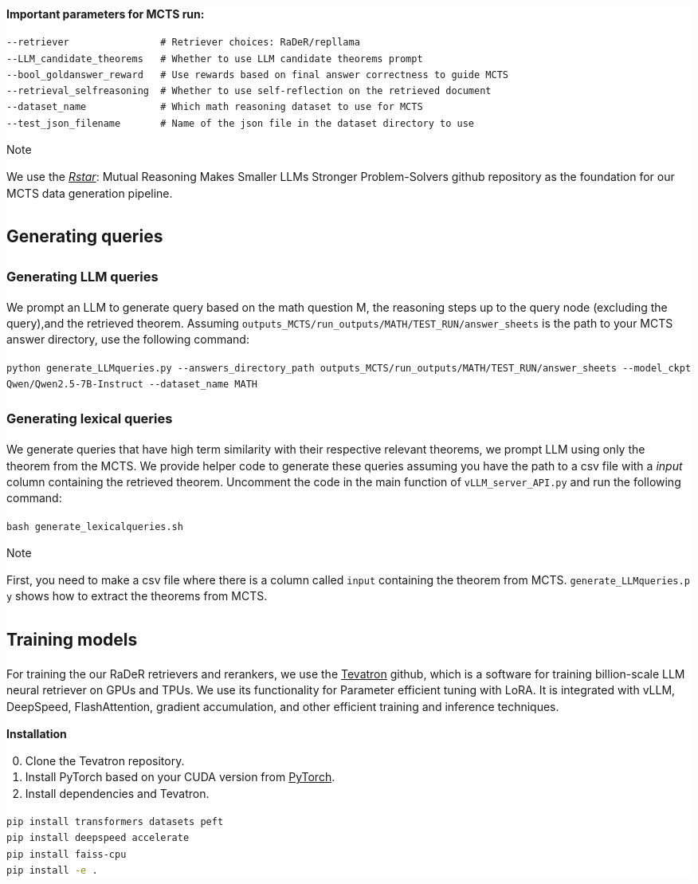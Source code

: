 **Important parameters for MCTS run:** 
```shell
--retriever                # Retriever choices: RaDeR/repllama
--LLM_candidate_theorems   # Whether to use LLM candidate theorems prompt
--bool_goldanswer_reward   # Use rewards based on final answer correctness to guide MCTS
--retrieval_selfreasoning  # Whether to use self-reflection on the retrieved document
--dataset_name             # Which math reasoning dataset to use for MCTS
--test_json_filename       # Name of the json file in the dataset directory to use
```  
> [!NOTE]
> We use the [*Rstar*](https://github.com/zhentingqi/rStar): Mutual Reasoning Makes Smaller LLMs Stronger Problem-Solvers github repository as the foundation for our MCTS data generation pipeline. 


## Generating queries 

### Generating LLM queries 
We prompt an LLM to generate query based on the math question M, the reasoning steps up to the query node (excluding the query),and the retrieved theorem. Assuming `outputs_MCTS/run_outputs/MATH/TEST_RUN/answer_sheets` is the path to your MCTS answer directory, use the following command:
```
python generate_LLMqueries.py --answers_directory_path outputs_MCTS/run_outputs/MATH/TEST_RUN/answer_sheets --model_ckpt Qwen/Qwen2.5-7B-Instruct --dataset_name MATH
```
### Generating lexical queries
We generate queries that have high term similarity with their respective relevant theorems, we prompt LLM using only the theorem from the MCTS. We provide helper code to generate these queries assuming you have the path to a csv file with a *input* column containing the retrieved theorem. Uncomment the code in the main function of ```vLLM_server_API.py``` and run the following command:
```
bash generate_lexicalqueries.sh
```
> [!NOTE]
> First, you need to make a csv file where there is a column called ```input``` containing the theorem from MCTS. ```generate_LLMqueries.py``` shows how to extract the theorems from MCTS.

## Training models
For training the our RaDeR retrievers and rerankers, we use the [Tevatron](https://github.com/texttron/tevatron) github, which is a software for training billion-scale LLM neural retriever on GPUs and TPUs. We use its functionality for Parameter efficient tuning with LoRA. It is integrated with vLLM, DeepSpeed, FlashAttention, gradient accumulation, and other efficient training and inference techniques.

**Installation**

0. Clone the Tevatron repository.  
2. Install PyTorch based on your CUDA version from [PyTorch](https://pytorch.org/get-started/locally/).  
3. Install dependencies and Tevatron.  

   
```bash
pip install transformers datasets peft
pip install deepspeed accelerate
pip install faiss-cpu
pip install -e .
```
